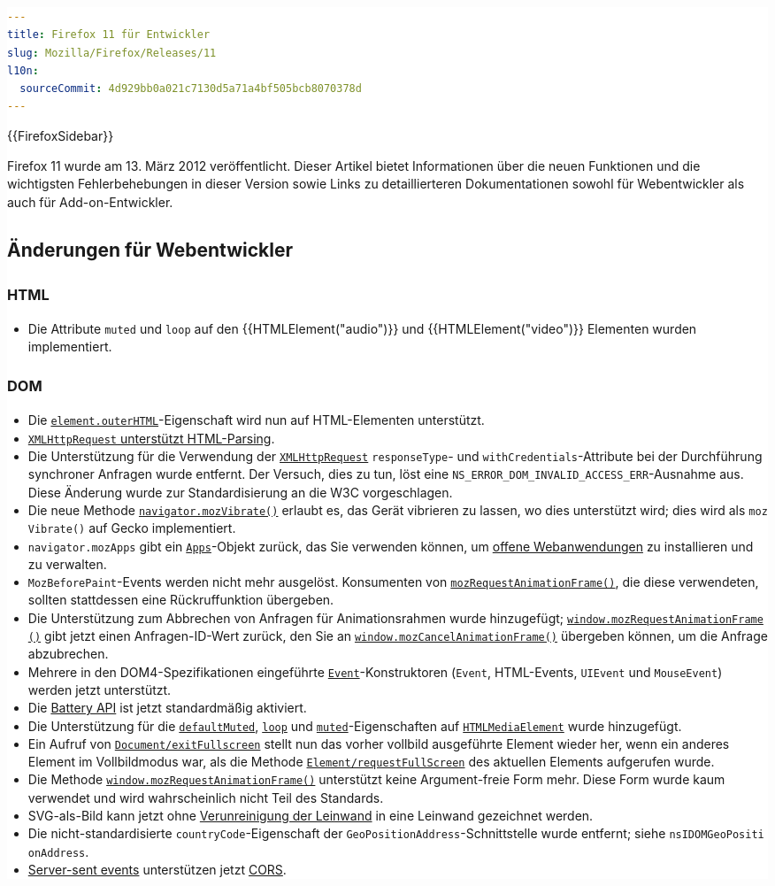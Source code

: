 ```yaml
---
title: Firefox 11 für Entwickler
slug: Mozilla/Firefox/Releases/11
l10n:
  sourceCommit: 4d929bb0a021c7130d5a71a4bf505bcb8070378d
---
```


{{FirefoxSidebar}}

Firefox 11 wurde am 13. März 2012 veröffentlicht. Dieser Artikel bietet Informationen über die neuen Funktionen und die wichtigsten Fehlerbehebungen in dieser Version sowie Links zu detaillierteren Dokumentationen sowohl für Webentwickler als auch für Add-on-Entwickler.

## Änderungen für Webentwickler

### HTML

- Die Attribute `muted` und `loop` auf den {{HTMLElement("audio")}} und {{HTMLElement("video")}} Elementen wurden implementiert.

### DOM

- Die [`element.outerHTML`](/de/docs/Web/API/Element/outerHTML)-Eigenschaft wird nun auf HTML-Elementen unterstützt.
- [`XMLHttpRequest` unterstützt HTML-Parsing](/de/docs/Web/API/XMLHttpRequest_API/HTML_in_XMLHttpRequest).
- Die Unterstützung für die Verwendung der [`XMLHttpRequest`](/de/docs/Web/API/XMLHttpRequest) `responseType`- und `withCredentials`-Attribute bei der Durchführung synchroner Anfragen wurde entfernt. Der Versuch, dies zu tun, löst eine `NS_ERROR_DOM_INVALID_ACCESS_ERR`-Ausnahme aus. Diese Änderung wurde zur Standardisierung an die W3C vorgeschlagen.
- Die neue Methode [`navigator.mozVibrate()`](/de/docs/Web/API/Navigator/vibrate) erlaubt es, das Gerät vibrieren zu lassen, wo dies unterstützt wird; dies wird als `mozVibrate()` auf Gecko implementiert.
- `navigator.mozApps` gibt ein [`Apps`](/de/docs/DOM/Apps)-Objekt zurück, das Sie verwenden können, um [offene Webanwendungen](/de/docs/Web/Progressive_web_apps) zu installieren und zu verwalten.
- `MozBeforePaint`-Events werden nicht mehr ausgelöst. Konsumenten von [`mozRequestAnimationFrame()`](/de/docs/Web/API/Window/requestAnimationFrame), die diese verwendeten, sollten stattdessen eine Rückruffunktion übergeben.
- Die Unterstützung zum Abbrechen von Anfragen für Animationsrahmen wurde hinzugefügt; [`window.mozRequestAnimationFrame()`](/de/docs/Web/API/Window/requestAnimationFrame) gibt jetzt einen Anfragen-ID-Wert zurück, den Sie an [`window.mozCancelAnimationFrame()`](/de/docs/Web/API/Window/cancelAnimationFrame) übergeben können, um die Anfrage abzubrechen.
- Mehrere in den DOM4-Spezifikationen eingeführte [`Event`](/de/docs/Web/API/Event)-Konstruktoren (`Event`, HTML-Events, `UIEvent` und `MouseEvent`) werden jetzt unterstützt.
- Die [Battery API](/de/docs/Web/API/Battery_Status_API) ist jetzt standardmäßig aktiviert.
- Die Unterstützung für die [`defaultMuted`](/de/docs/Web/API/HTMLMediaElement), [`loop`](/de/docs/Web/API/HTMLMediaElement) und [`muted`](/de/docs/Web/API/HTMLMediaElement)-Eigenschaften auf [`HTMLMediaElement`](/de/docs/Web/API/HTMLMediaElement) wurde hinzugefügt.
- Ein Aufruf von [`Document/exitFullscreen`](/de/docs/Web/API/Document/exitFullscreen) stellt nun das vorher vollbild ausgeführte Element wieder her, wenn ein anderes Element im Vollbildmodus war, als die Methode [`Element/requestFullScreen`](/de/docs/Web/API/Element/requestFullScreen) des aktuellen Elements aufgerufen wurde.
- Die Methode [`window.mozRequestAnimationFrame()`](/de/docs/Web/API/Window/requestAnimationFrame) unterstützt keine Argument-freie Form mehr. Diese Form wurde kaum verwendet und wird wahrscheinlich nicht Teil des Standards.
- SVG-als-Bild kann jetzt ohne [Verunreinigung der Leinwand](/de/docs/Web/HTML/CORS_enabled_image#what_is_a_.22tainted.22_canvas.3f) in eine Leinwand gezeichnet werden.
- Die nicht-standardisierte `countryCode`-Eigenschaft der `GeoPositionAddress`-Schnittstelle wurde entfernt; siehe `nsIDOMGeoPositionAddress`.
- [Server-sent events](/de/docs/Web/API/Server-sent_events) unterstützen jetzt [CORS](/de/docs/Web/HTTP/Guides/CORS).